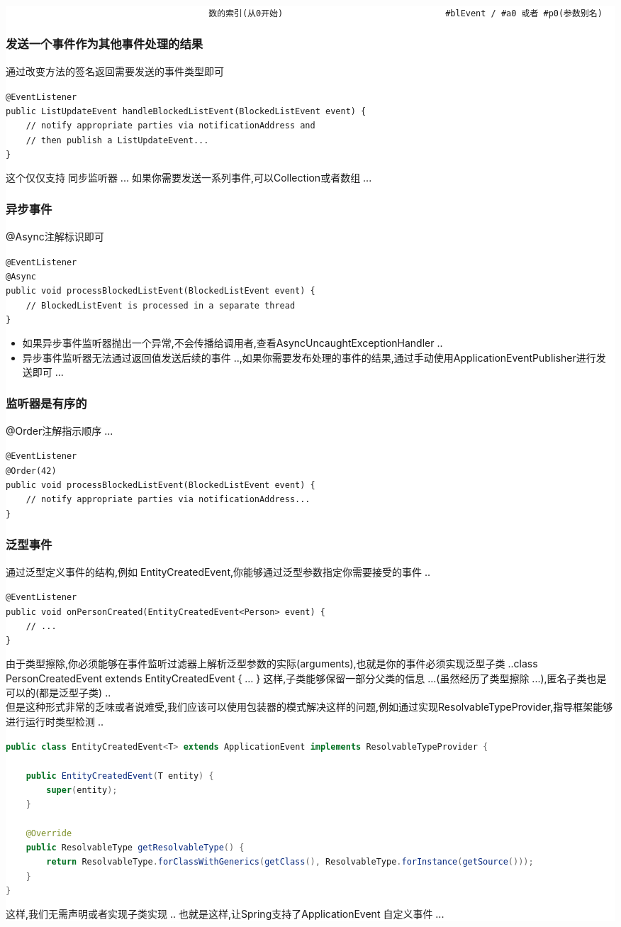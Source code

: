                                             数的索引(从0开始)                                #blEvent / #a0 或者 #p0(参数别名)

### 发送一个事件作为其他事件处理的结果
通过改变方法的签名返回需要发送的事件类型即可
```text
@EventListener
public ListUpdateEvent handleBlockedListEvent(BlockedListEvent event) {
    // notify appropriate parties via notificationAddress and
    // then publish a ListUpdateEvent...
}
```
这个仅仅支持 同步监听器 ...
如果你需要发送一系列事件,可以Collection或者数组 ...
### 异步事件
@Async注解标识即可
```text
@EventListener
@Async
public void processBlockedListEvent(BlockedListEvent event) {
    // BlockedListEvent is processed in a separate thread
}
```
- 如果异步事件监听器抛出一个异常,不会传播给调用者,查看AsyncUncaughtExceptionHandler ..
- 异步事件监听器无法通过返回值发送后续的事件 ..,如果你需要发布处理的事件的结果,通过手动使用ApplicationEventPublisher进行发送即可 ...

### 监听器是有序的
@Order注解指示顺序 ...
```text
@EventListener
@Order(42)
public void processBlockedListEvent(BlockedListEvent event) {
    // notify appropriate parties via notificationAddress...
}
```
### 泛型事件
通过泛型定义事件的结构,例如 EntityCreatedEvent<T>,你能够通过泛型参数指定你需要接受的事件 ..
```text
@EventListener
public void onPersonCreated(EntityCreatedEvent<Person> event) {
    // ...
}
```
由于类型擦除,你必须能够在事件监听过滤器上解析泛型参数的实际(arguments),也就是你的事件必须实现泛型子类 ..class PersonCreatedEvent extends EntityCreatedEvent<Person> { … }
这样,子类能够保留一部分父类的信息 ...(虽然经历了类型擦除 ...),匿名子类也是可以的(都是泛型子类) .. \
但是这种形式非常的乏味或者说难受,我们应该可以使用包装器的模式解决这样的问题,例如通过实现ResolvableTypeProvider,指导框架能够进行运行时类型检测 ..
```java
public class EntityCreatedEvent<T> extends ApplicationEvent implements ResolvableTypeProvider {

    public EntityCreatedEvent(T entity) {
        super(entity);
    }

    @Override
    public ResolvableType getResolvableType() {
        return ResolvableType.forClassWithGenerics(getClass(), ResolvableType.forInstance(getSource()));
    }
}
```
这样,我们无需声明或者实现子类实现 ..
也就是这样,让Spring支持了ApplicationEvent 自定义事件 ...
